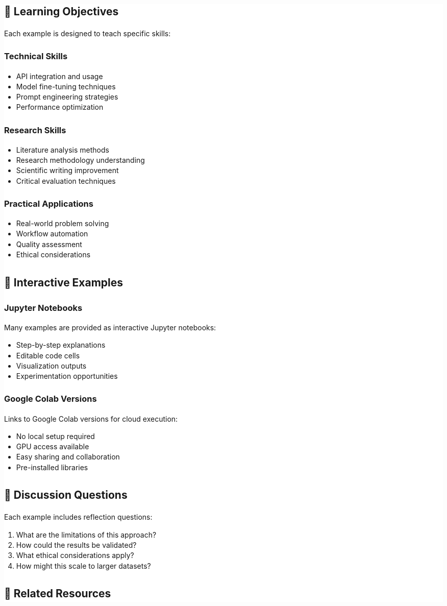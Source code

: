 ## 🎯 Learning Objectives

Each example is designed to teach specific skills:

### Technical Skills
- API integration and usage
- Model fine-tuning techniques
- Prompt engineering strategies
- Performance optimization

### Research Skills
- Literature analysis methods
- Research methodology understanding
- Scientific writing improvement
- Critical evaluation techniques

### Practical Applications
- Real-world problem solving
- Workflow automation
- Quality assessment
- Ethical considerations

## 🔄 Interactive Examples

### Jupyter Notebooks
Many examples are provided as interactive Jupyter notebooks:
- Step-by-step explanations
- Editable code cells
- Visualization outputs
- Experimentation opportunities

### Google Colab Versions
Links to Google Colab versions for cloud execution:
- No local setup required
- GPU access available
- Easy sharing and collaboration
- Pre-installed libraries

## 🤔 Discussion Questions

Each example includes reflection questions:
1. What are the limitations of this approach?
2. How could the results be validated?
3. What ethical considerations apply?
4. How might this scale to larger datasets?

## 🔗 Related Resources
